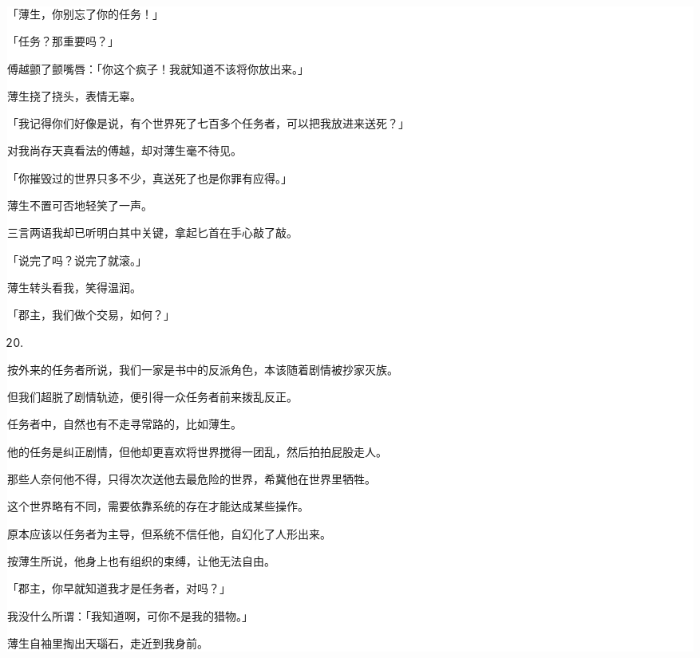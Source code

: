 
「薄生，你别忘了你的任务！」


「任务？那重要吗？」


傅越颤了颤嘴唇：「你这个疯子！我就知道不该将你放出来。」


薄生挠了挠头，表情无辜。


「我记得你们好像是说，有个世界死了七百多个任务者，可以把我放进来送死？」


对我尚存天真看法的傅越，却对薄生毫不待见。


「你摧毁过的世界只多不少，真送死了也是你罪有应得。」


薄生不置可否地轻笑了一声。


三言两语我却已听明白其中关键，拿起匕首在手心敲了敲。


「说完了吗？说完了就滚。」


薄生转头看我，笑得温润。


「郡主，我们做个交易，如何？」


20.


按外来的任务者所说，我们一家是书中的反派角色，本该随着剧情被抄家灭族。


但我们超脱了剧情轨迹，便引得一众任务者前来拨乱反正。


任务者中，自然也有不走寻常路的，比如薄生。


他的任务是纠正剧情，但他却更喜欢将世界搅得一团乱，然后拍拍屁股走人。


那些人奈何他不得，只得次次送他去最危险的世界，希冀他在世界里牺牲。


这个世界略有不同，需要依靠系统的存在才能达成某些操作。


原本应该以任务者为主导，但系统不信任他，自幻化了人形出来。


按薄生所说，他身上也有组织的束缚，让他无法自由。


「郡主，你早就知道我才是任务者，对吗？」


我没什么所谓：「我知道啊，可你不是我的猎物。」


薄生自袖里掏出天瑙石，走近到我身前。

